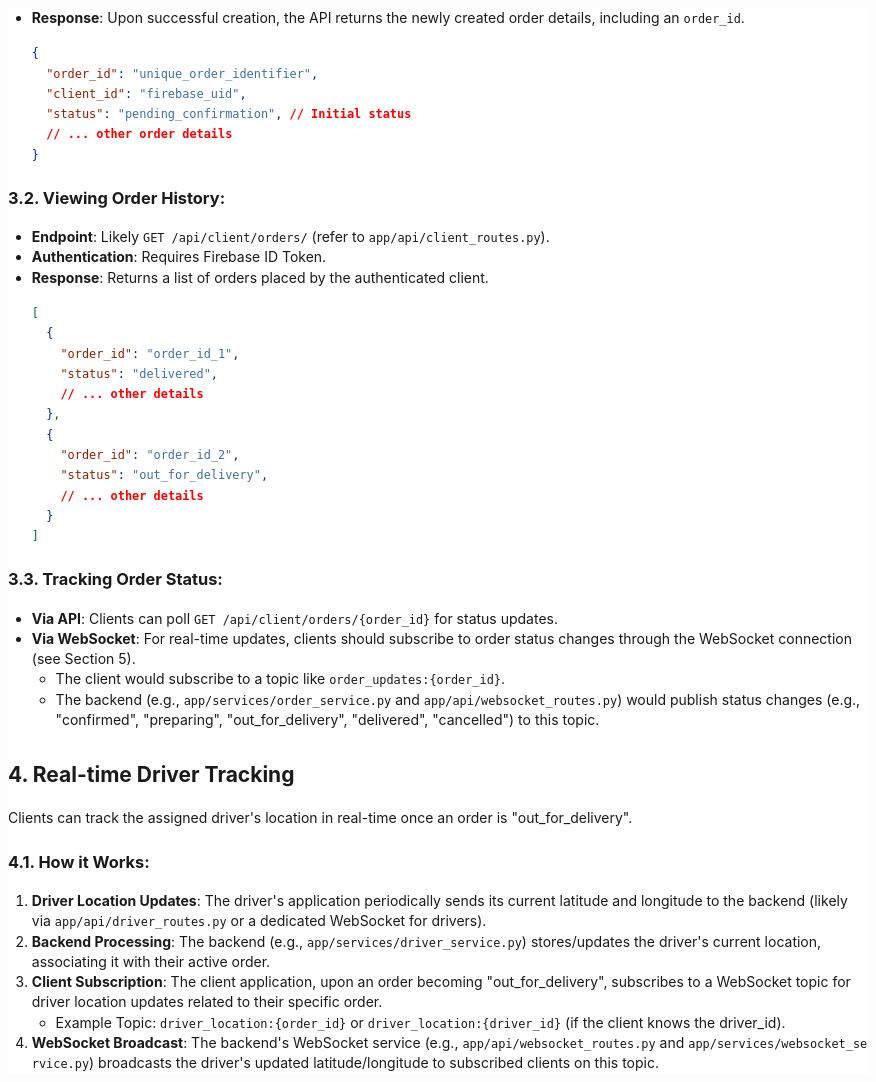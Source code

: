 *   **Response**: Upon successful creation, the API returns the newly created order details, including an `order_id`.
    ```json
    {
      "order_id": "unique_order_identifier",
      "client_id": "firebase_uid",
      "status": "pending_confirmation", // Initial status
      // ... other order details
    }
    ```

### 3.2. Viewing Order History:

*   **Endpoint**: Likely `GET /api/client/orders/` (refer to `app/api/client_routes.py`).
*   **Authentication**: Requires Firebase ID Token.
*   **Response**: Returns a list of orders placed by the authenticated client.
    ```json
    [
      {
        "order_id": "order_id_1",
        "status": "delivered",
        // ... other details
      },
      {
        "order_id": "order_id_2",
        "status": "out_for_delivery",
        // ... other details
      }
    ]
    ```

### 3.3. Tracking Order Status:

*   **Via API**: Clients can poll `GET /api/client/orders/{order_id}` for status updates.
*   **Via WebSocket**: For real-time updates, clients should subscribe to order status changes through the WebSocket connection (see Section 5).
    *   The client would subscribe to a topic like `order_updates:{order_id}`.
    *   The backend (e.g., `app/services/order_service.py` and `app/api/websocket_routes.py`) would publish status changes (e.g., "confirmed", "preparing", "out_for_delivery", "delivered", "cancelled") to this topic.

## 4. Real-time Driver Tracking

Clients can track the assigned driver's location in real-time once an order is "out_for_delivery".

### 4.1. How it Works:

1.  **Driver Location Updates**: The driver's application periodically sends its current latitude and longitude to the backend (likely via `app/api/driver_routes.py` or a dedicated WebSocket for drivers).
2.  **Backend Processing**: The backend (e.g., `app/services/driver_service.py`) stores/updates the driver's current location, associating it with their active order.
3.  **Client Subscription**: The client application, upon an order becoming "out_for_delivery", subscribes to a WebSocket topic for driver location updates related to their specific order.
    *   Example Topic: `driver_location:{order_id}` or `driver_location:{driver_id}` (if the client knows the driver_id).
4.  **WebSocket Broadcast**: The backend's WebSocket service (e.g., `app/api/websocket_routes.py` and `app/services/websocket_service.py`) broadcasts the driver's updated latitude/longitude to subscribed clients on this topic.
